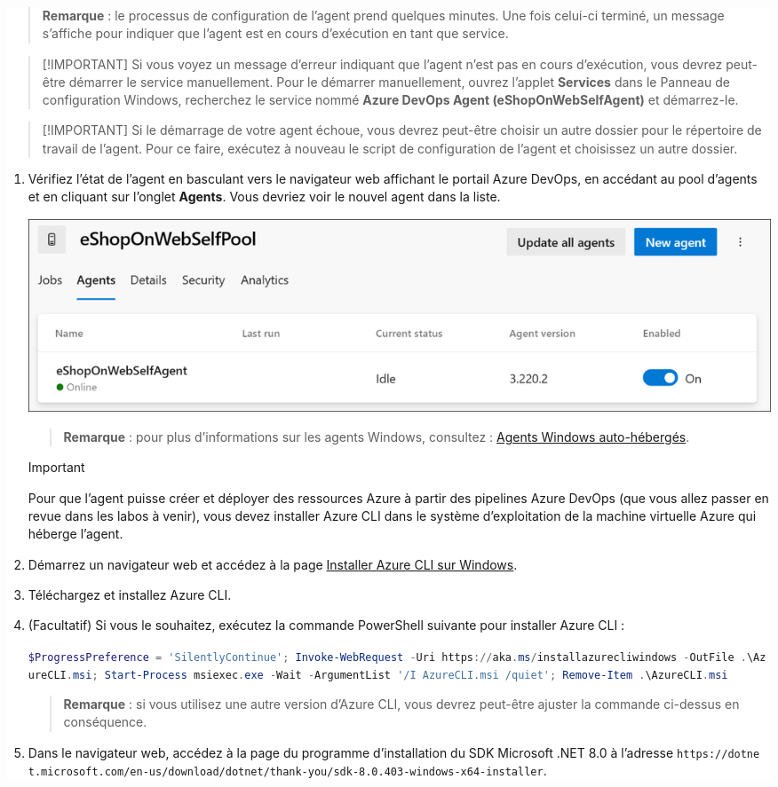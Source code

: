    > **Remarque** : le processus de configuration de l’agent prend quelques minutes. Une fois celui-ci terminé, un message s’affiche pour indiquer que l’agent est en cours d’exécution en tant que service.

   > [!IMPORTANT] Si vous voyez un message d’erreur indiquant que l’agent n’est pas en cours d’exécution, vous devrez peut-être démarrer le service manuellement. Pour le démarrer manuellement, ouvrez l’applet **Services** dans le Panneau de configuration Windows, recherchez le service nommé **Azure DevOps Agent (eShopOnWebSelfAgent)** et démarrez-le.

   > [!IMPORTANT] Si le démarrage de votre agent échoue, vous devrez peut-être choisir un autre dossier pour le répertoire de travail de l’agent. Pour ce faire, exécutez à nouveau le script de configuration de l’agent et choisissez un autre dossier.

1. Vérifiez l’état de l’agent en basculant vers le navigateur web affichant le portail Azure DevOps, en accédant au pool d’agents et en cliquant sur l’onglet **Agents**. Vous devriez voir le nouvel agent dans la liste.

   ![Capture d’écran montrant l’état de l’agent.](media/agent-status.png)

   > **Remarque** : pour plus d’informations sur les agents Windows, consultez : [Agents Windows auto-hébergés](https://learn.microsoft.com/azure/devops/pipelines/agents/windows-agent).

   > [!IMPORTANT]
   > Pour que l’agent puisse créer et déployer des ressources Azure à partir des pipelines Azure DevOps (que vous allez passer en revue dans les labos à venir), vous devez installer Azure CLI dans le système d’exploitation de la machine virtuelle Azure qui héberge l’agent.

1. Démarrez un navigateur web et accédez à la page [Installer Azure CLI sur Windows](https://learn.microsoft.com/cli/azure/install-azure-cli-windows?tabs=azure-cli#install-or-update).

1. Téléchargez et installez Azure CLI.

1. (Facultatif) Si vous le souhaitez, exécutez la commande PowerShell suivante pour installer Azure CLI :

   ```powershell
   $ProgressPreference = 'SilentlyContinue'; Invoke-WebRequest -Uri https://aka.ms/installazurecliwindows -OutFile .\AzureCLI.msi; Start-Process msiexec.exe -Wait -ArgumentList '/I AzureCLI.msi /quiet'; Remove-Item .\AzureCLI.msi
   ```

   > **Remarque** : si vous utilisez une autre version d’Azure CLI, vous devrez peut-être ajuster la commande ci-dessus en conséquence.

1. Dans le navigateur web, accédez à la page du programme d’installation du SDK Microsoft .NET 8.0 à l’adresse `https://dotnet.microsoft.com/en-us/download/dotnet/thank-you/sdk-8.0.403-windows-x64-installer`.
